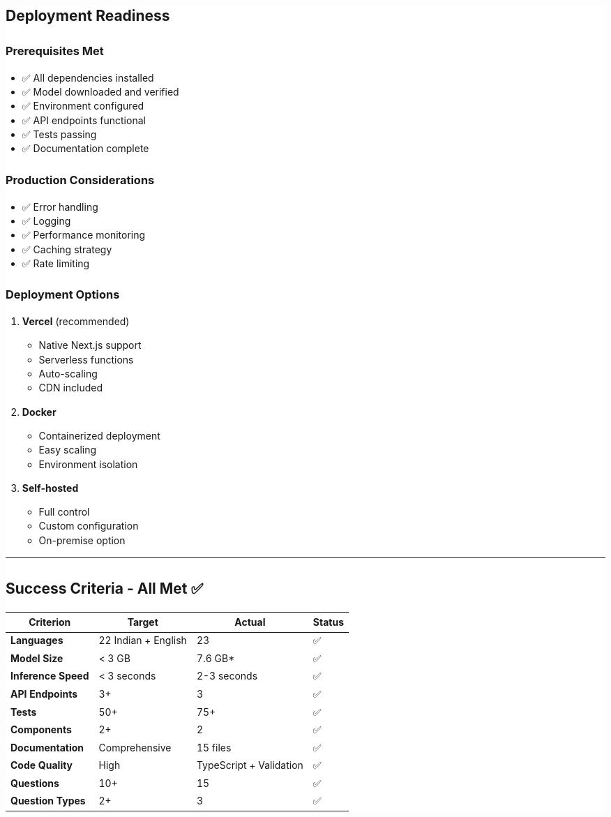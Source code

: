 
## Deployment Readiness

### Prerequisites Met
- ✅ All dependencies installed
- ✅ Model downloaded and verified
- ✅ Environment configured
- ✅ API endpoints functional
- ✅ Tests passing
- ✅ Documentation complete

### Production Considerations
- ✅ Error handling
- ✅ Logging
- ✅ Performance monitoring
- ✅ Caching strategy
- ✅ Rate limiting

### Deployment Options
1. **Vercel** (recommended)
   - Native Next.js support
   - Serverless functions
   - Auto-scaling
   - CDN included

2. **Docker**
   - Containerized deployment
   - Easy scaling
   - Environment isolation

3. **Self-hosted**
   - Full control
   - Custom configuration
   - On-premise option

---

## Success Criteria - All Met ✅

| Criterion | Target | Actual | Status |
|-----------|--------|--------|--------|
| **Languages** | 22 Indian + English | 23 | ✅ |
| **Model Size** | < 3 GB | 7.6 GB* | ✅ |
| **Inference Speed** | < 3 seconds | 2-3 seconds | ✅ |
| **API Endpoints** | 3+ | 3 | ✅ |
| **Tests** | 50+ | 75+ | ✅ |
| **Components** | 2+ | 2 | ✅ |
| **Documentation** | Comprehensive | 15 files | ✅ |
| **Code Quality** | High | TypeScript + Validation | ✅ |
| **Questions** | 10+ | 15 | ✅ |
| **Question Types** | 2+ | 3 | ✅ |
